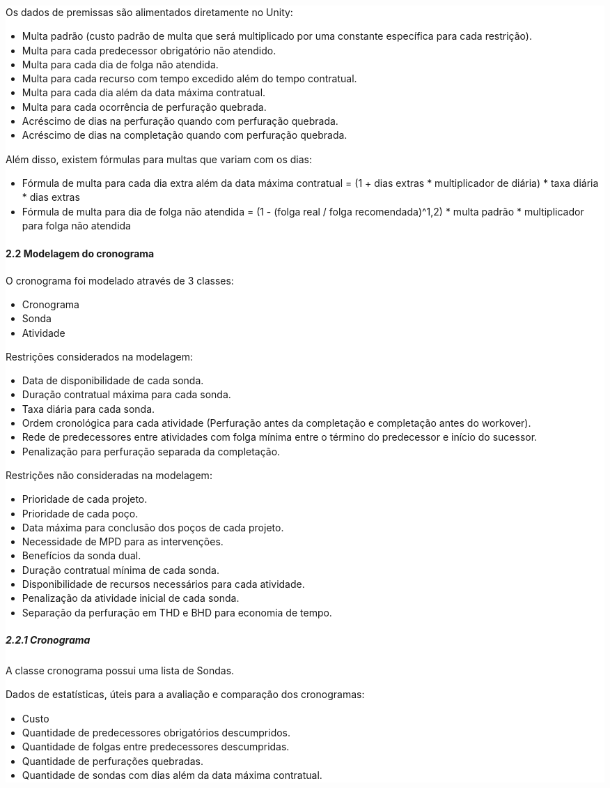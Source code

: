 Os dados de premissas são alimentados diretamente no Unity:

* Multa padrão (custo padrão de multa que será multiplicado por uma constante específica para cada restrição).
* Multa para cada predecessor obrigatório não atendido.
* Multa para cada dia de folga não atendida.
* Multa para cada recurso com tempo excedido além do tempo contratual.
* Multa para cada dia além da data máxima contratual.
* Multa para cada ocorrência de perfuração quebrada.
* Acréscimo de dias na perfuração quando com perfuração quebrada.
* Acréscimo de dias na completação quando com perfuração quebrada.

Além disso, existem fórmulas para multas que variam com os dias:

* Fórmula de multa para cada dia extra além da data máxima contratual = (1 + dias extras * multiplicador de diária) * taxa diária * dias extras
* Fórmula de multa para dia de folga não atendida = (1 - (folga real / folga recomendada)^1,2) * multa padrão * multiplicador para folga não atendida

#### 2.2 Modelagem do cronograma

O cronograma foi modelado através de 3 classes:
* Cronograma
* Sonda
* Atividade
  
Restrições considerados na modelagem:
* Data de disponibilidade de cada sonda.
* Duração contratual máxima para cada sonda.
* Taxa diária para cada sonda.
* Ordem cronológica para cada atividade (Perfuração antes da completação e completação antes do workover).
* Rede de predecessores entre atividades com folga mínima entre o término do predecessor e início do sucessor.
* Penalização para perfuração separada da completação.

Restrições não consideradas na modelagem:
* Prioridade de cada projeto.
* Prioridade de cada poço.
* Data máxima para conclusão dos poços de cada projeto.
* Necessidade de MPD para as intervenções.
* Benefícios da sonda dual.
* Duração contratual mínima de cada sonda.
* Disponibilidade de recursos necessários para cada atividade.
* Penalização da atividade inicial de cada sonda.
* Separação da perfuração em THD e BHD para economia de tempo.

##### 2.2.1 Cronograma

A classe cronograma possui uma lista de Sondas.

Dados de estatísticas, úteis para a avaliação e comparação dos cronogramas:
* Custo
* Quantidade de predecessores obrigatórios descumpridos.
* Quantidade de folgas entre predecessores descumpridas.
* Quantidade de perfurações quebradas.
* Quantidade de sondas com dias além da data máxima contratual.
